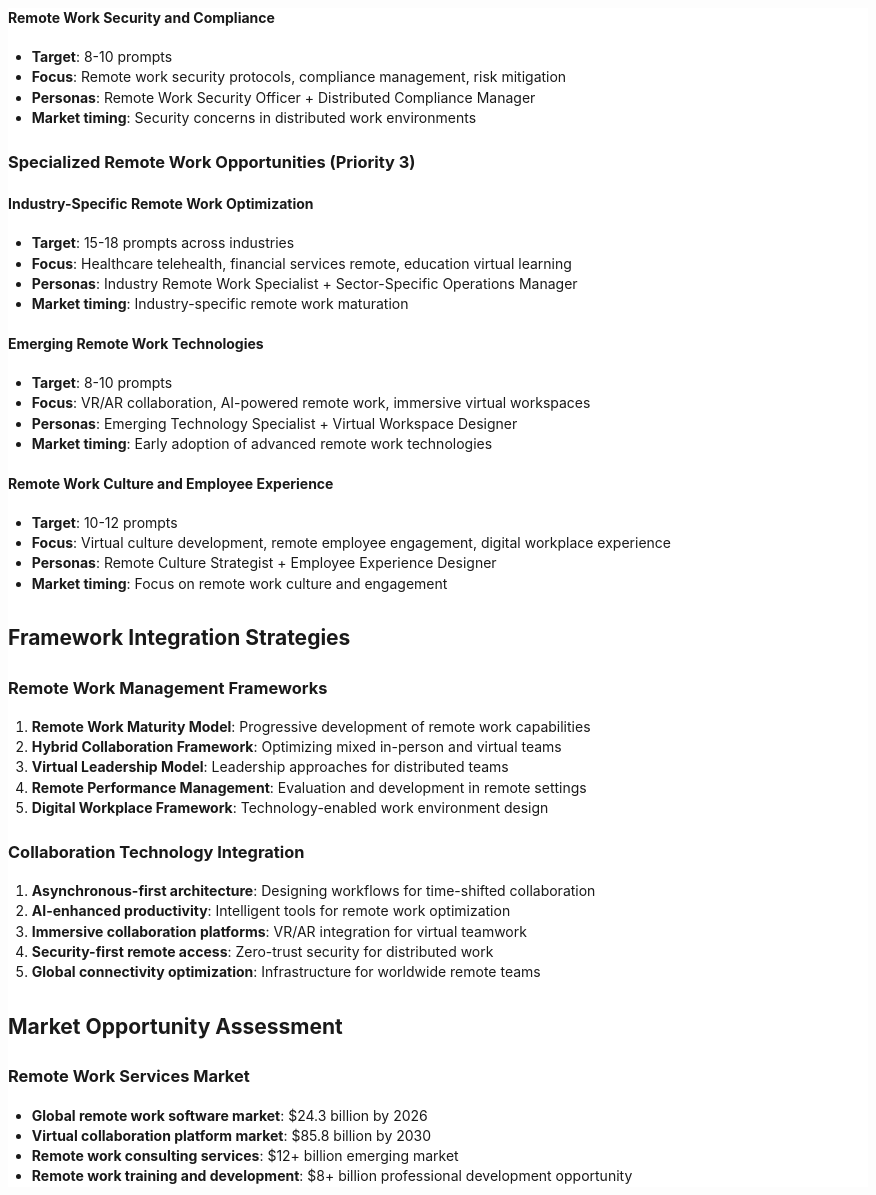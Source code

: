 #### Remote Work Security and Compliance
- **Target**: 8-10 prompts
- **Focus**: Remote work security protocols, compliance management, risk mitigation
- **Personas**: Remote Work Security Officer + Distributed Compliance Manager
- **Market timing**: Security concerns in distributed work environments

### Specialized Remote Work Opportunities (Priority 3)

#### Industry-Specific Remote Work Optimization
- **Target**: 15-18 prompts across industries
- **Focus**: Healthcare telehealth, financial services remote, education virtual learning
- **Personas**: Industry Remote Work Specialist + Sector-Specific Operations Manager
- **Market timing**: Industry-specific remote work maturation

#### Emerging Remote Work Technologies
- **Target**: 8-10 prompts
- **Focus**: VR/AR collaboration, AI-powered remote work, immersive virtual workspaces
- **Personas**: Emerging Technology Specialist + Virtual Workspace Designer
- **Market timing**: Early adoption of advanced remote work technologies

#### Remote Work Culture and Employee Experience
- **Target**: 10-12 prompts
- **Focus**: Virtual culture development, remote employee engagement, digital workplace experience
- **Personas**: Remote Culture Strategist + Employee Experience Designer
- **Market timing**: Focus on remote work culture and engagement

## Framework Integration Strategies

### Remote Work Management Frameworks
1. **Remote Work Maturity Model**: Progressive development of remote work capabilities
2. **Hybrid Collaboration Framework**: Optimizing mixed in-person and virtual teams
3. **Virtual Leadership Model**: Leadership approaches for distributed teams
4. **Remote Performance Management**: Evaluation and development in remote settings
5. **Digital Workplace Framework**: Technology-enabled work environment design

### Collaboration Technology Integration
1. **Asynchronous-first architecture**: Designing workflows for time-shifted collaboration
2. **AI-enhanced productivity**: Intelligent tools for remote work optimization
3. **Immersive collaboration platforms**: VR/AR integration for virtual teamwork
4. **Security-first remote access**: Zero-trust security for distributed work
5. **Global connectivity optimization**: Infrastructure for worldwide remote teams

## Market Opportunity Assessment

### Remote Work Services Market
- **Global remote work software market**: $24.3 billion by 2026
- **Virtual collaboration platform market**: $85.8 billion by 2030
- **Remote work consulting services**: $12+ billion emerging market
- **Remote work training and development**: $8+ billion professional development opportunity
